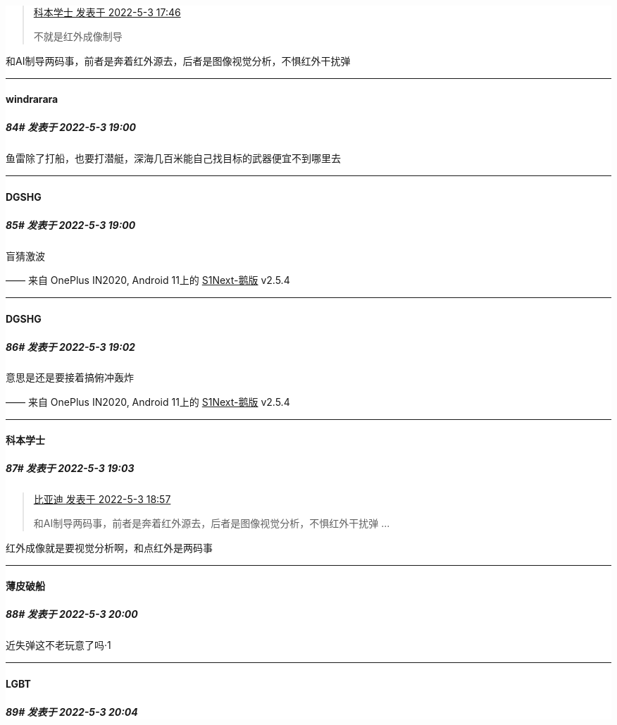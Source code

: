 <blockquote><a href="httphttps://bbs.saraba1st.com/2b/forum.php?mod=redirect&amp;goto=findpost&amp;pid=55681124&amp;ptid=2067657" target="_blank">科本学士 发表于 2022-5-3 17:46</a>

不就是红外成像制导</blockquote>
和AI制导两码事，前者是奔着红外源去，后者是图像视觉分析，不惧红外干扰弹

*****

####  windrarara  
##### 84#       发表于 2022-5-3 19:00

鱼雷除了打船，也要打潜艇，深海几百米能自己找目标的武器便宜不到哪里去

*****

####  DGSHG  
##### 85#       发表于 2022-5-3 19:00

盲猜激波

—— 来自 OnePlus IN2020, Android 11上的 [S1Next-鹅版](https://github.com/ykrank/S1-Next/releases) v2.5.4

*****

####  DGSHG  
##### 86#       发表于 2022-5-3 19:02

意思是还是要接着搞俯冲轰炸

—— 来自 OnePlus IN2020, Android 11上的 [S1Next-鹅版](https://github.com/ykrank/S1-Next/releases) v2.5.4



*****

####  科本学士  
##### 87#       发表于 2022-5-3 19:03

<blockquote><a href="httphttps://bbs.saraba1st.com/2b/forum.php?mod=redirect&amp;goto=findpost&amp;pid=55681783&amp;ptid=2067657" target="_blank">比亚迪 发表于 2022-5-3 18:57</a>

和AI制导两码事，前者是奔着红外源去，后者是图像视觉分析，不惧红外干扰弹 ...</blockquote>
红外成像就是要视觉分析啊，和点红外是两码事



*****

####  薄皮破船  
##### 88#       发表于 2022-5-3 20:00

近失弹这不老玩意了吗·1



*****

####  LGBT  
##### 89#       发表于 2022-5-3 20:04
